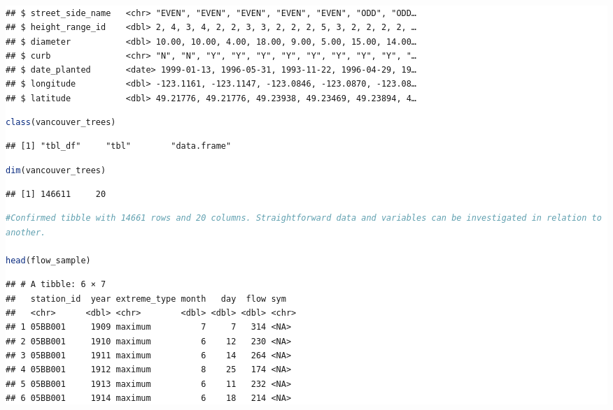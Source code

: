     ## $ street_side_name   <chr> "EVEN", "EVEN", "EVEN", "EVEN", "EVEN", "ODD", "ODD…
    ## $ height_range_id    <dbl> 2, 4, 3, 4, 2, 2, 3, 3, 2, 2, 2, 5, 3, 2, 2, 2, 2, …
    ## $ diameter           <dbl> 10.00, 10.00, 4.00, 18.00, 9.00, 5.00, 15.00, 14.00…
    ## $ curb               <chr> "N", "N", "Y", "Y", "Y", "Y", "Y", "Y", "Y", "Y", "…
    ## $ date_planted       <date> 1999-01-13, 1996-05-31, 1993-11-22, 1996-04-29, 19…
    ## $ longitude          <dbl> -123.1161, -123.1147, -123.0846, -123.0870, -123.08…
    ## $ latitude           <dbl> 49.21776, 49.21776, 49.23938, 49.23469, 49.23894, 4…

``` r
class(vancouver_trees)
```

    ## [1] "tbl_df"     "tbl"        "data.frame"

``` r
dim(vancouver_trees)
```

    ## [1] 146611     20

``` r
#Confirmed tibble with 14661 rows and 20 columns. Straightforward data and variables can be investigated in relation to another.

head(flow_sample)
```

    ## # A tibble: 6 × 7
    ##   station_id  year extreme_type month   day  flow sym  
    ##   <chr>      <dbl> <chr>        <dbl> <dbl> <dbl> <chr>
    ## 1 05BB001     1909 maximum          7     7   314 <NA> 
    ## 2 05BB001     1910 maximum          6    12   230 <NA> 
    ## 3 05BB001     1911 maximum          6    14   264 <NA> 
    ## 4 05BB001     1912 maximum          8    25   174 <NA> 
    ## 5 05BB001     1913 maximum          6    11   232 <NA> 
    ## 6 05BB001     1914 maximum          6    18   214 <NA>
